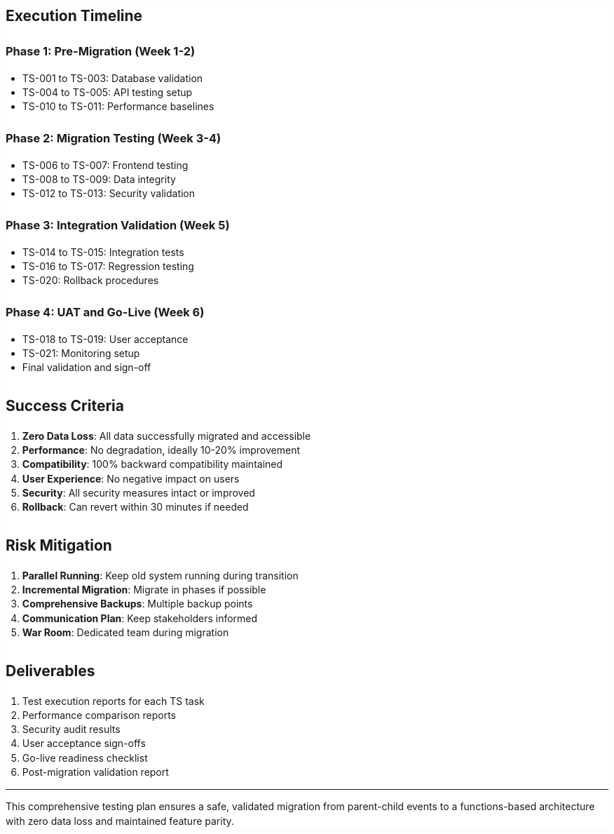 
## Execution Timeline

### Phase 1: Pre-Migration (Week 1-2)
- TS-001 to TS-003: Database validation
- TS-004 to TS-005: API testing setup
- TS-010 to TS-011: Performance baselines

### Phase 2: Migration Testing (Week 3-4)
- TS-006 to TS-007: Frontend testing
- TS-008 to TS-009: Data integrity
- TS-012 to TS-013: Security validation

### Phase 3: Integration Validation (Week 5)
- TS-014 to TS-015: Integration tests
- TS-016 to TS-017: Regression testing
- TS-020: Rollback procedures

### Phase 4: UAT and Go-Live (Week 6)
- TS-018 to TS-019: User acceptance
- TS-021: Monitoring setup
- Final validation and sign-off

## Success Criteria

1. **Zero Data Loss**: All data successfully migrated and accessible
2. **Performance**: No degradation, ideally 10-20% improvement
3. **Compatibility**: 100% backward compatibility maintained
4. **User Experience**: No negative impact on users
5. **Security**: All security measures intact or improved
6. **Rollback**: Can revert within 30 minutes if needed

## Risk Mitigation

1. **Parallel Running**: Keep old system running during transition
2. **Incremental Migration**: Migrate in phases if possible
3. **Comprehensive Backups**: Multiple backup points
4. **Communication Plan**: Keep stakeholders informed
5. **War Room**: Dedicated team during migration

## Deliverables

1. Test execution reports for each TS task
2. Performance comparison reports
3. Security audit results
4. User acceptance sign-offs
5. Go-live readiness checklist
6. Post-migration validation report

---

This comprehensive testing plan ensures a safe, validated migration from parent-child events to a functions-based architecture with zero data loss and maintained feature parity.